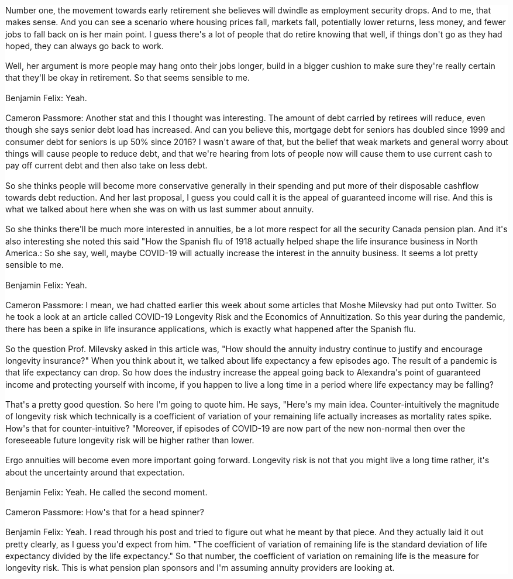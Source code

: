 Number one, the movement towards early retirement she believes will dwindle as employment security drops. And to me, that makes sense. And you can see a scenario where housing prices fall, markets fall, potentially lower returns, less money, and fewer jobs to fall back on is her main point. I guess there's a lot of people that do retire knowing that well, if things don't go as they had hoped, they can always go back to work.

Well, her argument is more people may hang onto their jobs longer, build in a bigger cushion to make sure they're really certain that they'll be okay in retirement. So that seems sensible to me.

Benjamin Felix: Yeah.

Cameron Passmore: Another stat and this I thought was interesting. The amount of debt carried by retirees will reduce, even though she says senior debt load has increased. And can you believe this, mortgage debt for seniors has doubled since 1999 and consumer debt for seniors is up 50% since 2016? I wasn't aware of that, but the belief that weak markets and general worry about things will cause people to reduce debt, and that we're hearing from lots of people now will cause them to use current cash to pay off current debt and then also take on less debt.

So she thinks people will become more conservative generally in their spending and put more of their disposable cashflow towards debt reduction. And her last proposal, I guess you could call it is the appeal of guaranteed income will rise. And this is what we talked about here when she was on with us last summer about annuity.

So she thinks there'll be much more interested in annuities, be a lot more respect for all the security Canada pension plan. And it's also interesting she noted this said "How the Spanish flu of 1918 actually helped shape the life insurance business in North America.: So she say, well, maybe COVID-19 will actually increase the interest in the annuity business. It seems a lot pretty sensible to me.

Benjamin Felix: Yeah.

Cameron Passmore: I mean, we had chatted earlier this week about some articles that Moshe Milevsky had put onto Twitter. So he took a look at an article called COVID-19 Longevity Risk and the Economics of Annuitization. So this year during the pandemic, there has been a spike in life insurance applications, which is exactly what happened after the Spanish flu.

So the question Prof. Milevsky asked in this article was, "How should the annuity industry continue to justify and encourage longevity insurance?" When you think about it, we talked about life expectancy a few episodes ago. The result of a pandemic is that life expectancy can drop. So how does the industry increase the appeal going back to Alexandra's point of guaranteed income and protecting yourself with income, if you happen to live a long time in a period where life expectancy may be falling?

That's a pretty good question. So here I'm going to quote him. He says, "Here's my main idea. Counter-intuitively the magnitude of longevity risk which technically is a coefficient of variation of your remaining life actually increases as mortality rates spike. How's that for counter-intuitive? "Moreover, if episodes of COVID-19 are now part of the new non-normal then over the foreseeable future longevity risk will be higher rather than lower.

Ergo annuities will become even more important going forward. Longevity risk is not that you might live a long time rather, it's about the uncertainty around that expectation.

Benjamin Felix: Yeah. He called the second moment.

Cameron Passmore: How's that for a head spinner?

Benjamin Felix: Yeah. I read through his post and tried to figure out what he meant by that piece. And they actually laid it out pretty clearly, as I guess you'd expect from him. "The coefficient of variation of remaining life is the standard deviation of life expectancy divided by the life expectancy." So that number, the coefficient of variation on remaining life is the measure for longevity risk. This is what pension plan sponsors and I'm assuming annuity providers are looking at.
